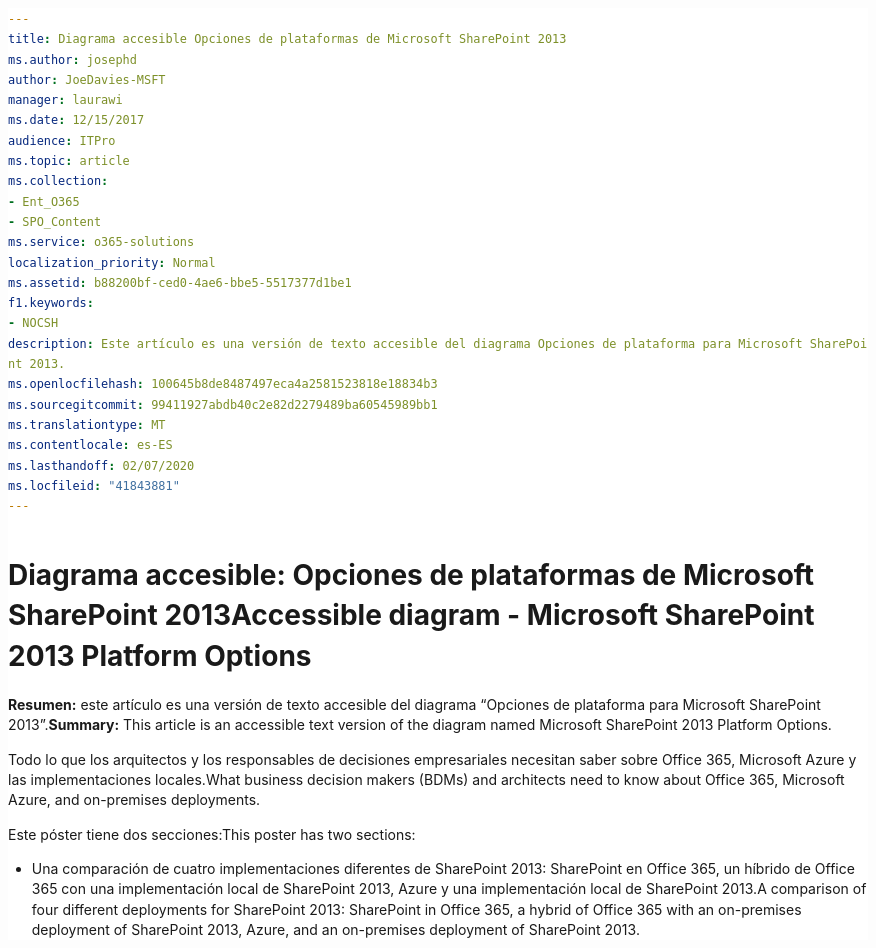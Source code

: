 ```yaml
---
title: Diagrama accesible Opciones de plataformas de Microsoft SharePoint 2013
ms.author: josephd
author: JoeDavies-MSFT
manager: laurawi
ms.date: 12/15/2017
audience: ITPro
ms.topic: article
ms.collection:
- Ent_O365
- SPO_Content
ms.service: o365-solutions
localization_priority: Normal
ms.assetid: b88200bf-ced0-4ae6-bbe5-5517377d1be1
f1.keywords:
- NOCSH
description: Este artículo es una versión de texto accesible del diagrama Opciones de plataforma para Microsoft SharePoint 2013.
ms.openlocfilehash: 100645b8de8487497eca4a2581523818e18834b3
ms.sourcegitcommit: 99411927abdb40c2e82d2279489ba60545989bb1
ms.translationtype: MT
ms.contentlocale: es-ES
ms.lasthandoff: 02/07/2020
ms.locfileid: "41843881"
---
```

# <a name="accessible-diagram---microsoft-sharepoint-2013-platform-options"></a><span data-ttu-id="5ed1f-103">Diagrama accesible: Opciones de plataformas de Microsoft SharePoint 2013</span><span class="sxs-lookup"><span data-stu-id="5ed1f-103">Accessible diagram - Microsoft SharePoint 2013 Platform Options</span></span>

<span data-ttu-id="5ed1f-104">**Resumen:** este artículo es una versión de texto accesible del diagrama “Opciones de plataforma para Microsoft SharePoint 2013”.</span><span class="sxs-lookup"><span data-stu-id="5ed1f-104">**Summary:** This article is an accessible text version of the diagram named Microsoft SharePoint 2013 Platform Options.</span></span>
  
<span data-ttu-id="5ed1f-105">Todo lo que los arquitectos y los responsables de decisiones empresariales necesitan saber sobre Office 365, Microsoft Azure y las implementaciones locales.</span><span class="sxs-lookup"><span data-stu-id="5ed1f-105">What business decision makers (BDMs) and architects need to know about Office 365, Microsoft Azure, and on-premises deployments.</span></span> 
  
<span data-ttu-id="5ed1f-106">Este póster tiene dos secciones:</span><span class="sxs-lookup"><span data-stu-id="5ed1f-106">This poster has two sections:</span></span> 
  
- <span data-ttu-id="5ed1f-107">Una comparación de cuatro implementaciones diferentes de SharePoint 2013: SharePoint en Office 365, un híbrido de Office 365 con una implementación local de SharePoint 2013, Azure y una implementación local de SharePoint 2013.</span><span class="sxs-lookup"><span data-stu-id="5ed1f-107">A comparison of four different deployments for SharePoint 2013: SharePoint in Office 365, a hybrid of Office 365 with an on-premises deployment of SharePoint 2013, Azure, and an on-premises deployment of SharePoint 2013.</span></span> 
    